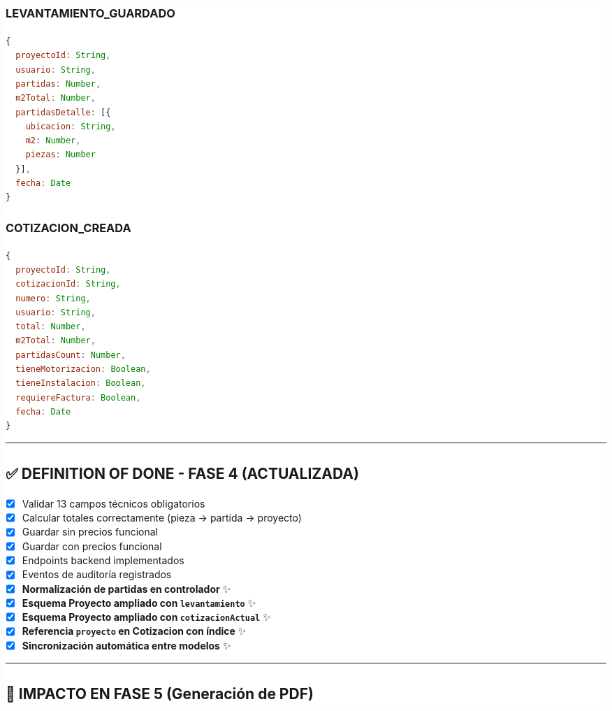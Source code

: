### **LEVANTAMIENTO_GUARDADO**
```javascript
{
  proyectoId: String,
  usuario: String,
  partidas: Number,
  m2Total: Number,
  partidasDetalle: [{
    ubicacion: String,
    m2: Number,
    piezas: Number
  }],
  fecha: Date
}
```

### **COTIZACION_CREADA**
```javascript
{
  proyectoId: String,
  cotizacionId: String,
  numero: String,
  usuario: String,
  total: Number,
  m2Total: Number,
  partidasCount: Number,
  tieneMotorizacion: Boolean,
  tieneInstalacion: Boolean,
  requiereFactura: Boolean,
  fecha: Date
}
```

---

## ✅ DEFINITION OF DONE - FASE 4 (ACTUALIZADA)

- [x] Validar 13 campos técnicos obligatorios
- [x] Calcular totales correctamente (pieza → partida → proyecto)
- [x] Guardar sin precios funcional
- [x] Guardar con precios funcional
- [x] Endpoints backend implementados
- [x] Eventos de auditoría registrados
- [x] **Normalización de partidas en controlador** ✨
- [x] **Esquema Proyecto ampliado con `levantamiento`** ✨
- [x] **Esquema Proyecto ampliado con `cotizacionActual`** ✨
- [x] **Referencia `proyecto` en Cotizacion con índice** ✨
- [x] **Sincronización automática entre modelos** ✨

---

## 🚀 IMPACTO EN FASE 5 (Generación de PDF)
